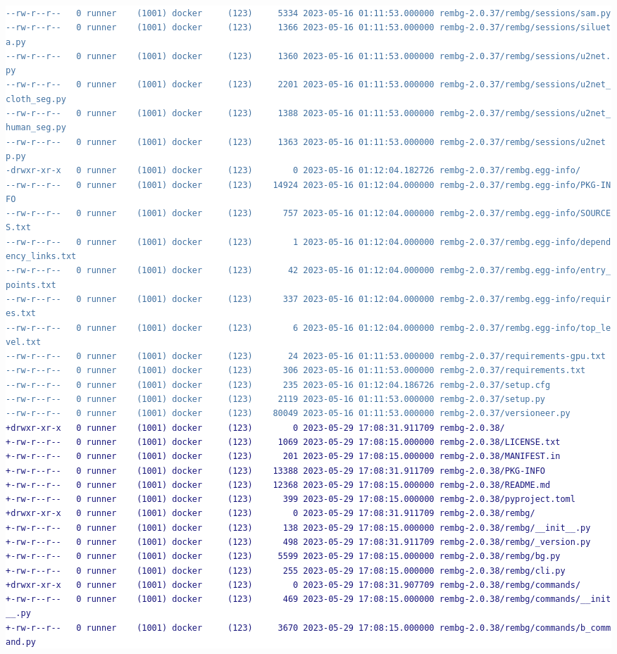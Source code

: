 ```diff
--rw-r--r--   0 runner    (1001) docker     (123)     5334 2023-05-16 01:11:53.000000 rembg-2.0.37/rembg/sessions/sam.py
--rw-r--r--   0 runner    (1001) docker     (123)     1366 2023-05-16 01:11:53.000000 rembg-2.0.37/rembg/sessions/silueta.py
--rw-r--r--   0 runner    (1001) docker     (123)     1360 2023-05-16 01:11:53.000000 rembg-2.0.37/rembg/sessions/u2net.py
--rw-r--r--   0 runner    (1001) docker     (123)     2201 2023-05-16 01:11:53.000000 rembg-2.0.37/rembg/sessions/u2net_cloth_seg.py
--rw-r--r--   0 runner    (1001) docker     (123)     1388 2023-05-16 01:11:53.000000 rembg-2.0.37/rembg/sessions/u2net_human_seg.py
--rw-r--r--   0 runner    (1001) docker     (123)     1363 2023-05-16 01:11:53.000000 rembg-2.0.37/rembg/sessions/u2netp.py
-drwxr-xr-x   0 runner    (1001) docker     (123)        0 2023-05-16 01:12:04.182726 rembg-2.0.37/rembg.egg-info/
--rw-r--r--   0 runner    (1001) docker     (123)    14924 2023-05-16 01:12:04.000000 rembg-2.0.37/rembg.egg-info/PKG-INFO
--rw-r--r--   0 runner    (1001) docker     (123)      757 2023-05-16 01:12:04.000000 rembg-2.0.37/rembg.egg-info/SOURCES.txt
--rw-r--r--   0 runner    (1001) docker     (123)        1 2023-05-16 01:12:04.000000 rembg-2.0.37/rembg.egg-info/dependency_links.txt
--rw-r--r--   0 runner    (1001) docker     (123)       42 2023-05-16 01:12:04.000000 rembg-2.0.37/rembg.egg-info/entry_points.txt
--rw-r--r--   0 runner    (1001) docker     (123)      337 2023-05-16 01:12:04.000000 rembg-2.0.37/rembg.egg-info/requires.txt
--rw-r--r--   0 runner    (1001) docker     (123)        6 2023-05-16 01:12:04.000000 rembg-2.0.37/rembg.egg-info/top_level.txt
--rw-r--r--   0 runner    (1001) docker     (123)       24 2023-05-16 01:11:53.000000 rembg-2.0.37/requirements-gpu.txt
--rw-r--r--   0 runner    (1001) docker     (123)      306 2023-05-16 01:11:53.000000 rembg-2.0.37/requirements.txt
--rw-r--r--   0 runner    (1001) docker     (123)      235 2023-05-16 01:12:04.186726 rembg-2.0.37/setup.cfg
--rw-r--r--   0 runner    (1001) docker     (123)     2119 2023-05-16 01:11:53.000000 rembg-2.0.37/setup.py
--rw-r--r--   0 runner    (1001) docker     (123)    80049 2023-05-16 01:11:53.000000 rembg-2.0.37/versioneer.py
+drwxr-xr-x   0 runner    (1001) docker     (123)        0 2023-05-29 17:08:31.911709 rembg-2.0.38/
+-rw-r--r--   0 runner    (1001) docker     (123)     1069 2023-05-29 17:08:15.000000 rembg-2.0.38/LICENSE.txt
+-rw-r--r--   0 runner    (1001) docker     (123)      201 2023-05-29 17:08:15.000000 rembg-2.0.38/MANIFEST.in
+-rw-r--r--   0 runner    (1001) docker     (123)    13388 2023-05-29 17:08:31.911709 rembg-2.0.38/PKG-INFO
+-rw-r--r--   0 runner    (1001) docker     (123)    12368 2023-05-29 17:08:15.000000 rembg-2.0.38/README.md
+-rw-r--r--   0 runner    (1001) docker     (123)      399 2023-05-29 17:08:15.000000 rembg-2.0.38/pyproject.toml
+drwxr-xr-x   0 runner    (1001) docker     (123)        0 2023-05-29 17:08:31.911709 rembg-2.0.38/rembg/
+-rw-r--r--   0 runner    (1001) docker     (123)      138 2023-05-29 17:08:15.000000 rembg-2.0.38/rembg/__init__.py
+-rw-r--r--   0 runner    (1001) docker     (123)      498 2023-05-29 17:08:31.911709 rembg-2.0.38/rembg/_version.py
+-rw-r--r--   0 runner    (1001) docker     (123)     5599 2023-05-29 17:08:15.000000 rembg-2.0.38/rembg/bg.py
+-rw-r--r--   0 runner    (1001) docker     (123)      255 2023-05-29 17:08:15.000000 rembg-2.0.38/rembg/cli.py
+drwxr-xr-x   0 runner    (1001) docker     (123)        0 2023-05-29 17:08:31.907709 rembg-2.0.38/rembg/commands/
+-rw-r--r--   0 runner    (1001) docker     (123)      469 2023-05-29 17:08:15.000000 rembg-2.0.38/rembg/commands/__init__.py
+-rw-r--r--   0 runner    (1001) docker     (123)     3670 2023-05-29 17:08:15.000000 rembg-2.0.38/rembg/commands/b_command.py
```